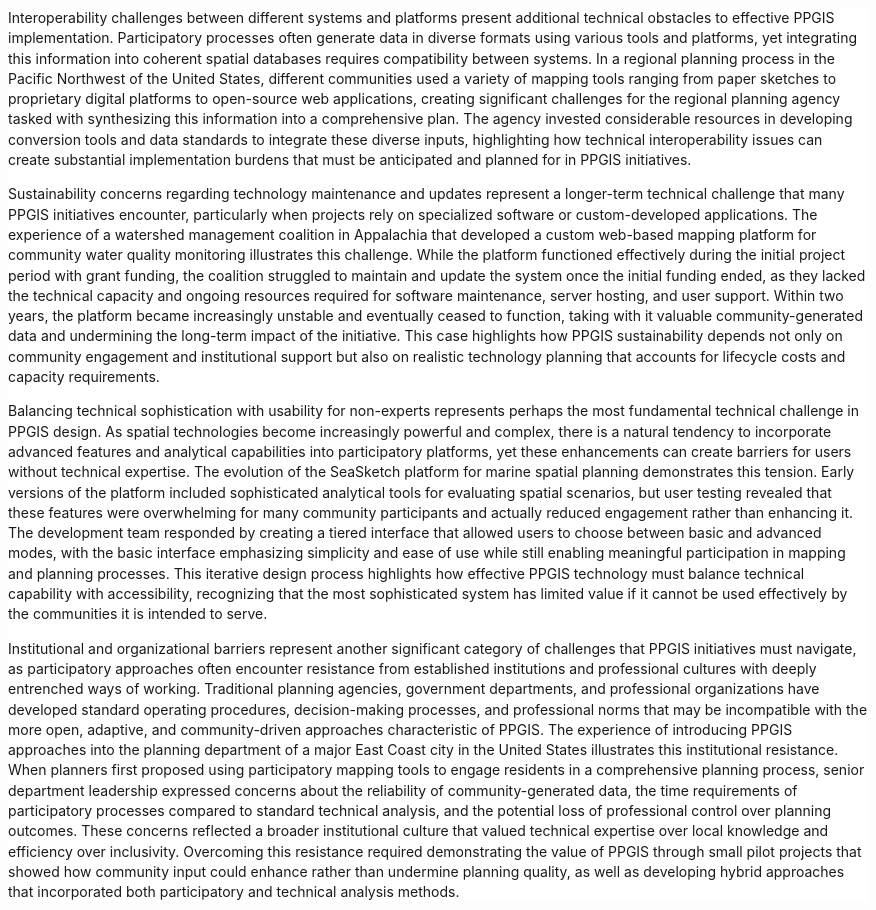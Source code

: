 Interoperability challenges between different systems and platforms present additional technical obstacles to effective PPGIS implementation. Participatory processes often generate data in diverse formats using various tools and platforms, yet integrating this information into coherent spatial databases requires compatibility between systems. In a regional planning process in the Pacific Northwest of the United States, different communities used a variety of mapping tools ranging from paper sketches to proprietary digital platforms to open-source web applications, creating significant challenges for the regional planning agency tasked with synthesizing this information into a comprehensive plan. The agency invested considerable resources in developing conversion tools and data standards to integrate these diverse inputs, highlighting how technical interoperability issues can create substantial implementation burdens that must be anticipated and planned for in PPGIS initiatives.

Sustainability concerns regarding technology maintenance and updates represent a longer-term technical challenge that many PPGIS initiatives encounter, particularly when projects rely on specialized software or custom-developed applications. The experience of a watershed management coalition in Appalachia that developed a custom web-based mapping platform for community water quality monitoring illustrates this challenge. While the platform functioned effectively during the initial project period with grant funding, the coalition struggled to maintain and update the system once the initial funding ended, as they lacked the technical capacity and ongoing resources required for software maintenance, server hosting, and user support. Within two years, the platform became increasingly unstable and eventually ceased to function, taking with it valuable community-generated data and undermining the long-term impact of the initiative. This case highlights how PPGIS sustainability depends not only on community engagement and institutional support but also on realistic technology planning that accounts for lifecycle costs and capacity requirements.

Balancing technical sophistication with usability for non-experts represents perhaps the most fundamental technical challenge in PPGIS design. As spatial technologies become increasingly powerful and complex, there is a natural tendency to incorporate advanced features and analytical capabilities into participatory platforms, yet these enhancements can create barriers for users without technical expertise. The evolution of the SeaSketch platform for marine spatial planning demonstrates this tension. Early versions of the platform included sophisticated analytical tools for evaluating spatial scenarios, but user testing revealed that these features were overwhelming for many community participants and actually reduced engagement rather than enhancing it. The development team responded by creating a tiered interface that allowed users to choose between basic and advanced modes, with the basic interface emphasizing simplicity and ease of use while still enabling meaningful participation in mapping and planning processes. This iterative design process highlights how effective PPGIS technology must balance technical capability with accessibility, recognizing that the most sophisticated system has limited value if it cannot be used effectively by the communities it is intended to serve.

Institutional and organizational barriers represent another significant category of challenges that PPGIS initiatives must navigate, as participatory approaches often encounter resistance from established institutions and professional cultures with deeply entrenched ways of working. Traditional planning agencies, government departments, and professional organizations have developed standard operating procedures, decision-making processes, and professional norms that may be incompatible with the more open, adaptive, and community-driven approaches characteristic of PPGIS. The experience of introducing PPGIS approaches into the planning department of a major East Coast city in the United States illustrates this institutional resistance. When planners first proposed using participatory mapping tools to engage residents in a comprehensive planning process, senior department leadership expressed concerns about the reliability of community-generated data, the time requirements of participatory processes compared to standard technical analysis, and the potential loss of professional control over planning outcomes. These concerns reflected a broader institutional culture that valued technical expertise over local knowledge and efficiency over inclusivity. Overcoming this resistance required demonstrating the value of PPGIS through small pilot projects that showed how community input could enhance rather than undermine planning quality, as well as developing hybrid approaches that incorporated both participatory and technical analysis methods.
